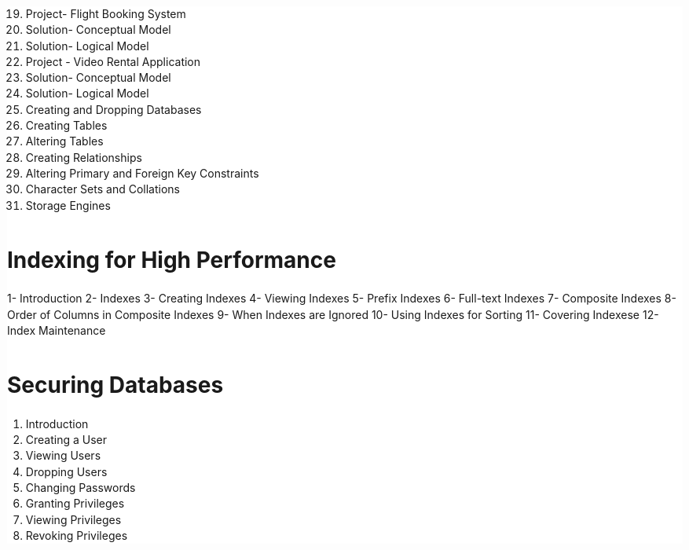  19. Project- Flight Booking System
 20. Solution- Conceptual Model
 21. Solution- Logical Model
 22. Project - Video Rental Application
 23. Solution- Conceptual Model
 24. Solution- Logical Model
 25. Creating and Dropping Databases
 26. Creating Tables
 27. Altering Tables
 28. Creating Relationships
 29. Altering Primary and Foreign Key Constraints
 30. Character Sets and Collations
 31. Storage Engines

 # Indexing for High Performance
  
 1- Introduction
 2- Indexes
 3- Creating Indexes
 4- Viewing Indexes
 5- Prefix Indexes
 6- Full-text Indexes
 7- Composite Indexes
 8- Order of Columns in Composite Indexes
 9- When Indexes are Ignored
 10- Using Indexes for Sorting
 11- Covering Indexese
 12- Index Maintenance

 # Securing Databases
  
 1. Introduction
 2. Creating a User
 3. Viewing Users
 4. Dropping Users
 5. Changing Passwords
 6. Granting Privileges
 7. Viewing Privileges
 8. Revoking Privileges



